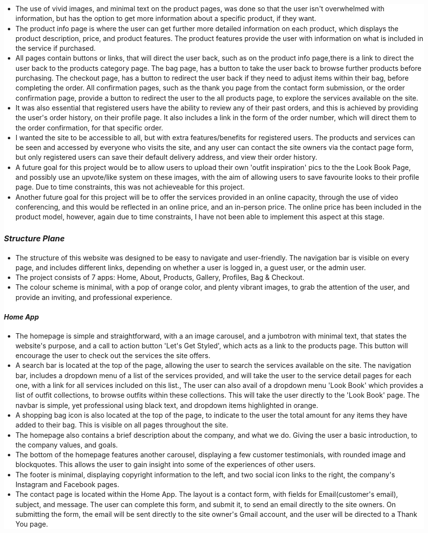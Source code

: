 - The use of vivid images, and minimal text on the product pages, was done so that the user isn't overwhelmed with information, but has the option to get more information about a specific product, if they want.
- The product info page is where the user can get further more detailed information on each product, which displays the product description, price, and product features. The product features provide the user with information on what is included in the service if purchased.
- All pages contain buttons or links, that will direct the user back, such as on the product info page,there is a link to direct the user back to the products category page. The bag page, has a button to take the user back to browse further products before purchasing. The checkout page, has a button to redirect the user back if they need to adjust items within their bag, before completing the order. All confirmation pages, such as the thank you page from the contact form submission, or the order confirmation page, provide a button to redirect the user to the all products page, to explore the services available on the site.
- It was also essential that registered users have the ability to review any of their past orders, and this is achieved by providing the user's order history, on their profile page. It also includes a link in the form of the order number, which will direct them to the order confirmation, for that specific order.
- I wanted the site to be accessible to all, but with extra features/benefits for registered users. The products and services can be seen and accessed by everyone who visits the site, and any user can contact the site owners via the contact page form, but only registered users can save their default delivery address, and view their order history.
- A future goal for this project would be to allow users to upload their own 'outfit inspiration' pics to the the Look Book Page, and possibly use an upvote/like system on these images, with the aim of allowing users to save favourite looks to their profile page. Due to time constraints, this was not achieveable for this project.
- Another future goal for this project will be to offer the services provided in an online capacity, through the use of video conferencing, and this would be reflected in an online price, and an in-person price. The online price has been included in the product model, however, again due to time constraints, I have not been able to implement this aspect at this stage.

### **_Structure Plane_**
- The structure of this website was designed to be easy to navigate and user-friendly. The navigation bar is visible on every page, and includes different links, depending on whether a user is logged in, a guest user, or the admin user. 
- The project consists of 7 apps: Home, About, Products, Gallery, Profiles, Bag & Checkout.
- The colour scheme is minimal, with a pop of orange color, and plenty vibrant images, to grab the attention of the user, and provide an inviting, and professional experience.

#### **_Home App_**
- The homepage is simple and straightforward, with a an image carousel, and a jumbotron with minimal text, that states the website's purpose, and a call to action button 'Let's Get Styled', which acts as a link to the products page. This button will encourage the user to check out the services the site offers.
- A search bar is located at the top of the page, allowing the user to search the services available on the site. The navigation bar, includes a dropdown menu of a list of the services provided, and will take the user to the service detail pages for each one, with a link for all services included on this list., The user can also avail of a dropdown menu 'Look Book' which provides a list of outfit collections, to browse outfits within these collections. This will take the user directly to the 'Look Book' page. The navbar is simple, yet professional using black text, and dropdown items highlighted in orange.
- A shopping bag icon is also located at the top of the page, to indicate to the user the total amount for any items they have added to their bag. This is visible on all pages throughout the site.
- The homepage also contains a brief description about the company, and what we do. Giving the user a basic introduction, to the company values, and goals.
- The bottom of the homepage features another carousel, displaying a few customer testimonials, with rounded image and blockquotes. This allows the user to gain insight into some of the experiences of other users.
- The footer is minimal, displaying copyright information to the left, and two social icon links to the right, the company's Instagram and Facebook pages.
- The contact page is located within the Home App. The layout is a contact form, with fields for Email(customer's email), subject, and message. The user can complete this form, and submit it, to send an email directly to the site owners. On submitting the form, the email will be sent directly to the site owner's Gmail account, and the user will be directed to a Thank You page.